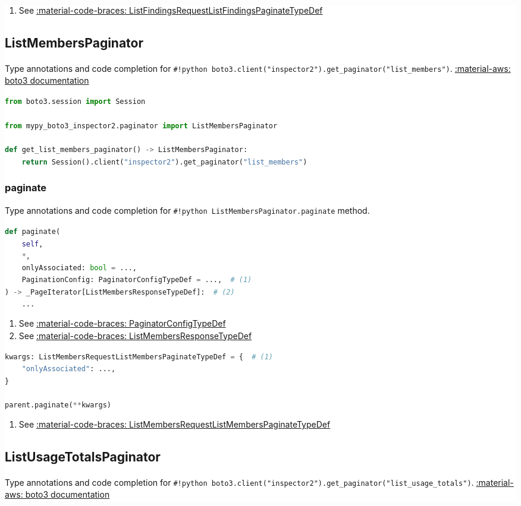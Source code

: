 1. See [:material-code-braces: ListFindingsRequestListFindingsPaginateTypeDef](./type_defs.md#listfindingsrequestlistfindingspaginatetypedef) 
## ListMembersPaginator

Type annotations and code completion for `#!python boto3.client("inspector2").get_paginator("list_members")`.
[:material-aws: boto3 documentation](https://boto3.amazonaws.com/v1/documentation/api/latest/reference/services/inspector2.html#Inspector2.Paginator.ListMembers)

```python title="Usage example"
from boto3.session import Session

from mypy_boto3_inspector2.paginator import ListMembersPaginator

def get_list_members_paginator() -> ListMembersPaginator:
    return Session().client("inspector2").get_paginator("list_members")
```


### paginate

Type annotations and code completion for `#!python ListMembersPaginator.paginate` method.

```python title="Method definition"
def paginate(
    self,
    *,
    onlyAssociated: bool = ...,
    PaginationConfig: PaginatorConfigTypeDef = ...,  # (1)
) -> _PageIterator[ListMembersResponseTypeDef]:  # (2)
    ...
```

1. See [:material-code-braces: PaginatorConfigTypeDef](./type_defs.md#paginatorconfigtypedef) 
2. See [:material-code-braces: ListMembersResponseTypeDef](./type_defs.md#listmembersresponsetypedef) 


```python title="Usage example with kwargs"
kwargs: ListMembersRequestListMembersPaginateTypeDef = {  # (1)
    "onlyAssociated": ...,
}

parent.paginate(**kwargs)
```

1. See [:material-code-braces: ListMembersRequestListMembersPaginateTypeDef](./type_defs.md#listmembersrequestlistmemberspaginatetypedef) 
## ListUsageTotalsPaginator

Type annotations and code completion for `#!python boto3.client("inspector2").get_paginator("list_usage_totals")`.
[:material-aws: boto3 documentation](https://boto3.amazonaws.com/v1/documentation/api/latest/reference/services/inspector2.html#Inspector2.Paginator.ListUsageTotals)
